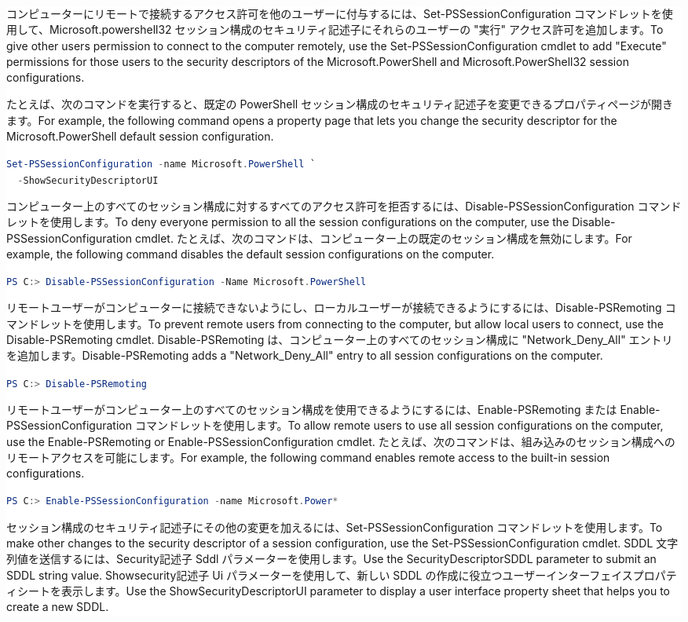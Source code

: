 <span data-ttu-id="a176f-161">コンピューターにリモートで接続するアクセス許可を他のユーザーに付与するには、Set-PSSessionConfiguration コマンドレットを使用して、Microsoft.powershell32 セッション構成のセキュリティ記述子にそれらのユーザーの "実行" アクセス許可を追加します。</span><span class="sxs-lookup"><span data-stu-id="a176f-161">To give other users permission to connect to the computer remotely, use the Set-PSSessionConfiguration cmdlet to add "Execute" permissions for those users to the security descriptors of the Microsoft.PowerShell and Microsoft.PowerShell32 session configurations.</span></span>

<span data-ttu-id="a176f-162">たとえば、次のコマンドを実行すると、既定の PowerShell セッション構成のセキュリティ記述子を変更できるプロパティページが開きます。</span><span class="sxs-lookup"><span data-stu-id="a176f-162">For example, the following command opens a property page that lets you change the security descriptor for the Microsoft.PowerShell default session configuration.</span></span>

```powershell
Set-PSSessionConfiguration -name Microsoft.PowerShell `
  -ShowSecurityDescriptorUI
```

<span data-ttu-id="a176f-163">コンピューター上のすべてのセッション構成に対するすべてのアクセス許可を拒否するには、Disable-PSSessionConfiguration コマンドレットを使用します。</span><span class="sxs-lookup"><span data-stu-id="a176f-163">To deny everyone permission to all the session configurations on the computer, use the Disable-PSSessionConfiguration cmdlet.</span></span> <span data-ttu-id="a176f-164">たとえば、次のコマンドは、コンピューター上の既定のセッション構成を無効にします。</span><span class="sxs-lookup"><span data-stu-id="a176f-164">For example, the following command disables the default session configurations on the computer.</span></span>

```powershell
PS C:> Disable-PSSessionConfiguration -Name Microsoft.PowerShell
```

<span data-ttu-id="a176f-165">リモートユーザーがコンピューターに接続できないようにし、ローカルユーザーが接続できるようにするには、Disable-PSRemoting コマンドレットを使用します。</span><span class="sxs-lookup"><span data-stu-id="a176f-165">To prevent remote users from connecting to the computer, but allow local users to connect, use the Disable-PSRemoting cmdlet.</span></span> <span data-ttu-id="a176f-166">Disable-PSRemoting は、コンピューター上のすべてのセッション構成に "Network_Deny_All" エントリを追加します。</span><span class="sxs-lookup"><span data-stu-id="a176f-166">Disable-PSRemoting adds a "Network_Deny_All" entry to all session configurations on the computer.</span></span>

```powershell
PS C:> Disable-PSRemoting
```

<span data-ttu-id="a176f-167">リモートユーザーがコンピューター上のすべてのセッション構成を使用できるようにするには、Enable-PSRemoting または Enable-PSSessionConfiguration コマンドレットを使用します。</span><span class="sxs-lookup"><span data-stu-id="a176f-167">To allow remote users to use all session configurations on the computer, use the Enable-PSRemoting or Enable-PSSessionConfiguration cmdlet.</span></span> <span data-ttu-id="a176f-168">たとえば、次のコマンドは、組み込みのセッション構成へのリモートアクセスを可能にします。</span><span class="sxs-lookup"><span data-stu-id="a176f-168">For example, the following command enables remote access to the built-in session configurations.</span></span>

```powershell
PS C:> Enable-PSSessionConfiguration -name Microsoft.Power*
```

<span data-ttu-id="a176f-169">セッション構成のセキュリティ記述子にその他の変更を加えるには、Set-PSSessionConfiguration コマンドレットを使用します。</span><span class="sxs-lookup"><span data-stu-id="a176f-169">To make other changes to the security descriptor of a session configuration, use the Set-PSSessionConfiguration cmdlet.</span></span> <span data-ttu-id="a176f-170">SDDL 文字列値を送信するには、Security記述子 Sddl パラメーターを使用します。</span><span class="sxs-lookup"><span data-stu-id="a176f-170">Use the SecurityDescriptorSDDL parameter to submit an SDDL string value.</span></span> <span data-ttu-id="a176f-171">Showsecurity記述子 Ui パラメーターを使用して、新しい SDDL の作成に役立つユーザーインターフェイスプロパティシートを表示します。</span><span class="sxs-lookup"><span data-stu-id="a176f-171">Use the ShowSecurityDescriptorUI parameter to display a user interface property sheet that helps you to create a new SDDL.</span></span>
